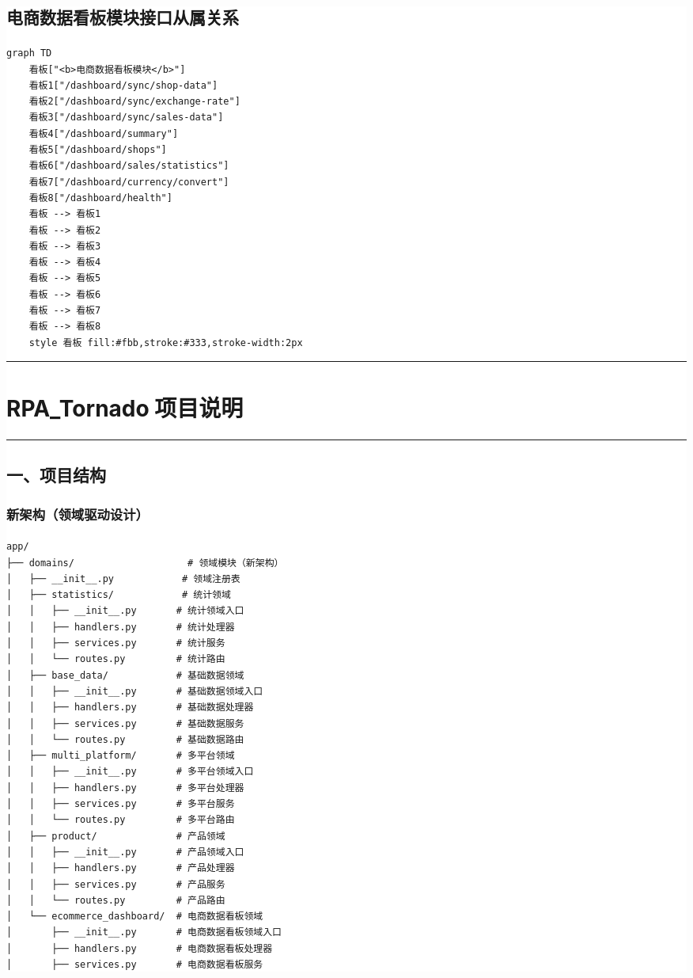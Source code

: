 
## 电商数据看板模块接口从属关系

```mermaid
graph TD
    看板["<b>电商数据看板模块</b>"]
    看板1["/dashboard/sync/shop-data"]
    看板2["/dashboard/sync/exchange-rate"]
    看板3["/dashboard/sync/sales-data"]
    看板4["/dashboard/summary"]
    看板5["/dashboard/shops"]
    看板6["/dashboard/sales/statistics"]
    看板7["/dashboard/currency/convert"]
    看板8["/dashboard/health"]
    看板 --> 看板1
    看板 --> 看板2
    看板 --> 看板3
    看板 --> 看板4
    看板 --> 看板5
    看板 --> 看板6
    看板 --> 看板7
    看板 --> 看板8
    style 看板 fill:#fbb,stroke:#333,stroke-width:2px
```

---

# RPA_Tornado 项目说明

---

## 一、项目结构

### 新架构（领域驱动设计）

```
app/
├── domains/                    # 领域模块（新架构）
│   ├── __init__.py            # 领域注册表
│   ├── statistics/            # 统计领域
│   │   ├── __init__.py       # 统计领域入口
│   │   ├── handlers.py       # 统计处理器
│   │   ├── services.py       # 统计服务
│   │   └── routes.py         # 统计路由
│   ├── base_data/            # 基础数据领域
│   │   ├── __init__.py       # 基础数据领域入口
│   │   ├── handlers.py       # 基础数据处理器
│   │   ├── services.py       # 基础数据服务
│   │   └── routes.py         # 基础数据路由
│   ├── multi_platform/       # 多平台领域
│   │   ├── __init__.py       # 多平台领域入口
│   │   ├── handlers.py       # 多平台处理器
│   │   ├── services.py       # 多平台服务
│   │   └── routes.py         # 多平台路由
│   ├── product/              # 产品领域
│   │   ├── __init__.py       # 产品领域入口
│   │   ├── handlers.py       # 产品处理器
│   │   ├── services.py       # 产品服务
│   │   └── routes.py         # 产品路由
│   └── ecommerce_dashboard/  # 电商数据看板领域
│       ├── __init__.py       # 电商数据看板领域入口
│       ├── handlers.py       # 电商数据看板处理器
│       ├── services.py       # 电商数据看板服务
```